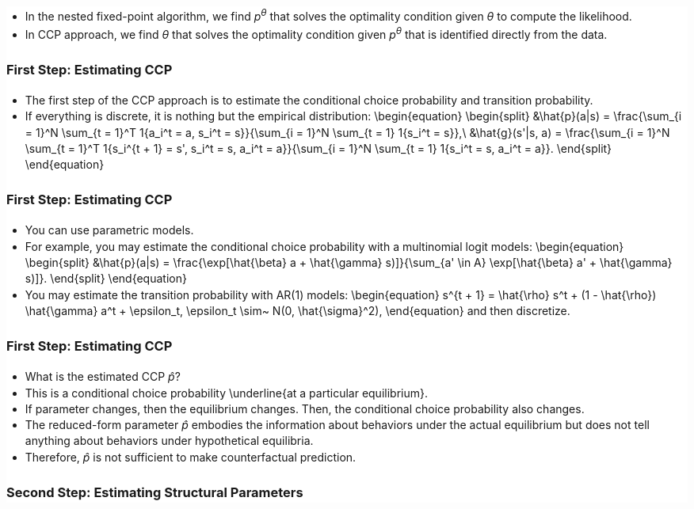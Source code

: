 - In the nested fixed-point algorithm, we find $p^\theta$ that solves the optimality condition given $\theta$ to compute the likelihood.
- In CCP approach, we find $\theta$ that solves the optimality condition given $p^\theta$ that is identified directly from the data.



### First Step: Estimating CCP

- The first step of the CCP approach is to estimate the conditional choice probability and transition probability.
- If everything is discrete, it is nothing but the empirical distribution:
\begin{equation}
\begin{split}
&\hat{p}(a|s) = \frac{\sum_{i = 1}^N \sum_{t = 1}^T 1\{a_i^t = a, s_i^t = s\}}{\sum_{i = 1}^N \sum_{t = 1} 1\{s_i^t = s\}},\\
&\hat{g}(s'|s, a) = \frac{\sum_{i = 1}^N \sum_{t = 1}^T 1\{s_i^{t + 1} = s', s_i^t = s, a_i^t = a\}}{\sum_{i = 1}^N \sum_{t = 1} 1\{s_i^t = s, a_i^t = a\}}.
\end{split}
\end{equation}



### First Step: Estimating CCP

- You can use parametric models.
- For example, you may estimate the conditional choice probability with a multinomial logit models:
\begin{equation}
\begin{split}
&\hat{p}(a|s) = \frac{\exp[\hat{\beta} a + \hat{\gamma} s)]}{\sum_{a' \in A} \exp[\hat{\beta} a' + \hat{\gamma} s)]}.
\end{split}
\end{equation}
- You may estimate the transition probability with AR(1) models:
\begin{equation}
s^{t + 1} = \hat{\rho} s^t + (1 - \hat{\rho}) \hat{\gamma} a^t + \epsilon_t, \epsilon_t \sim~ N(0, \hat{\sigma}^2),
\end{equation}
and then discretize.



### First Step: Estimating CCP

- What is the estimated CCP $\hat{p}$?
- This is a conditional choice probability \underline{at a particular equilibrium}.
- If parameter changes, then the equilibrium changes. Then, the conditional choice probability also changes.
- The reduced-form parameter $\hat{p}$ embodies the information about behaviors under the actual equilibrium but does not tell anything about behaviors under hypothetical equilibria.
- Therefore, $\hat{p}$ is not sufficient to make counterfactual prediction.



### Second Step: Estimating Structural Parameters
